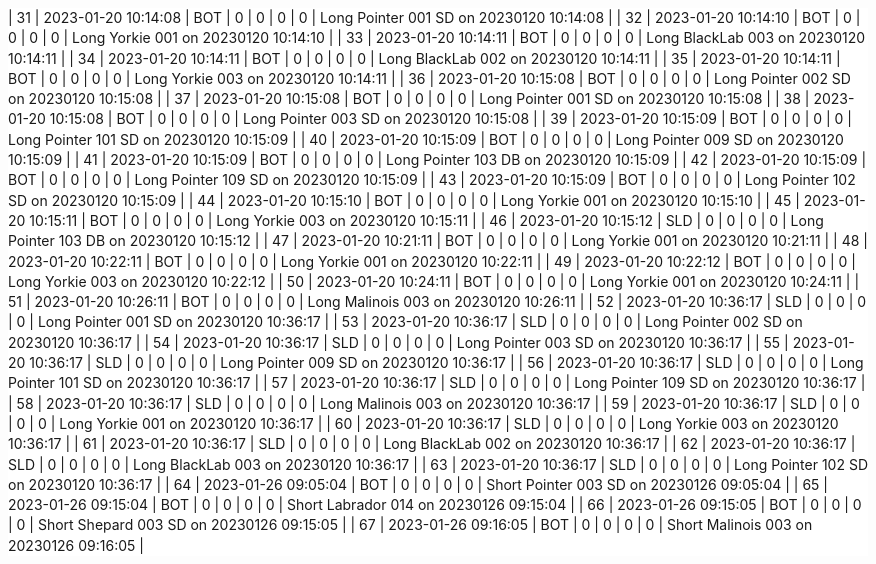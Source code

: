 |  31 | 2023-01-20 10:14:08 | BOT           |           0 |    0    |      0       |      0       | Long Pointer 001 SD on 20230120 10:14:08    |
|  32 | 2023-01-20 10:14:10 | BOT           |           0 |    0    |      0       |      0       | Long Yorkie 001 on 20230120 10:14:10        |
|  33 | 2023-01-20 10:14:11 | BOT           |           0 |    0    |      0       |      0       | Long BlackLab 003 on 20230120 10:14:11      |
|  34 | 2023-01-20 10:14:11 | BOT           |           0 |    0    |      0       |      0       | Long BlackLab 002 on 20230120 10:14:11      |
|  35 | 2023-01-20 10:14:11 | BOT           |           0 |    0    |      0       |      0       | Long Yorkie 003 on 20230120 10:14:11        |
|  36 | 2023-01-20 10:15:08 | BOT           |           0 |    0    |      0       |      0       | Long Pointer 002 SD on 20230120 10:15:08    |
|  37 | 2023-01-20 10:15:08 | BOT           |           0 |    0    |      0       |      0       | Long Pointer 001 SD on 20230120 10:15:08    |
|  38 | 2023-01-20 10:15:08 | BOT           |           0 |    0    |      0       |      0       | Long Pointer 003 SD on 20230120 10:15:08    |
|  39 | 2023-01-20 10:15:09 | BOT           |           0 |    0    |      0       |      0       | Long Pointer 101 SD on 20230120 10:15:09    |
|  40 | 2023-01-20 10:15:09 | BOT           |           0 |    0    |      0       |      0       | Long Pointer 009 SD on 20230120 10:15:09    |
|  41 | 2023-01-20 10:15:09 | BOT           |           0 |    0    |      0       |      0       | Long Pointer 103 DB on 20230120 10:15:09    |
|  42 | 2023-01-20 10:15:09 | BOT           |           0 |    0    |      0       |      0       | Long Pointer 109 SD on 20230120 10:15:09    |
|  43 | 2023-01-20 10:15:09 | BOT           |           0 |    0    |      0       |      0       | Long Pointer 102 SD on 20230120 10:15:09    |
|  44 | 2023-01-20 10:15:10 | BOT           |           0 |    0    |      0       |      0       | Long Yorkie 001 on 20230120 10:15:10        |
|  45 | 2023-01-20 10:15:11 | BOT           |           0 |    0    |      0       |      0       | Long Yorkie 003 on 20230120 10:15:11        |
|  46 | 2023-01-20 10:15:12 | SLD           |           0 |    0    |      0       |      0       | Long Pointer 103 DB on 20230120 10:15:12    |
|  47 | 2023-01-20 10:21:11 | BOT           |           0 |    0    |      0       |      0       | Long Yorkie 001 on 20230120 10:21:11        |
|  48 | 2023-01-20 10:22:11 | BOT           |           0 |    0    |      0       |      0       | Long Yorkie 001 on 20230120 10:22:11        |
|  49 | 2023-01-20 10:22:12 | BOT           |           0 |    0    |      0       |      0       | Long Yorkie 003 on 20230120 10:22:12        |
|  50 | 2023-01-20 10:24:11 | BOT           |           0 |    0    |      0       |      0       | Long Yorkie 001 on 20230120 10:24:11        |
|  51 | 2023-01-20 10:26:11 | BOT           |           0 |    0    |      0       |      0       | Long Malinois 003 on 20230120 10:26:11      |
|  52 | 2023-01-20 10:36:17 | SLD           |           0 |    0    |      0       |      0       | Long Pointer 001 SD on 20230120 10:36:17    |
|  53 | 2023-01-20 10:36:17 | SLD           |           0 |    0    |      0       |      0       | Long Pointer 002 SD on 20230120 10:36:17    |
|  54 | 2023-01-20 10:36:17 | SLD           |           0 |    0    |      0       |      0       | Long Pointer 003 SD on 20230120 10:36:17    |
|  55 | 2023-01-20 10:36:17 | SLD           |           0 |    0    |      0       |      0       | Long Pointer 009 SD on 20230120 10:36:17    |
|  56 | 2023-01-20 10:36:17 | SLD           |           0 |    0    |      0       |      0       | Long Pointer 101 SD on 20230120 10:36:17    |
|  57 | 2023-01-20 10:36:17 | SLD           |           0 |    0    |      0       |      0       | Long Pointer 109 SD on 20230120 10:36:17    |
|  58 | 2023-01-20 10:36:17 | SLD           |           0 |    0    |      0       |      0       | Long Malinois 003 on 20230120 10:36:17      |
|  59 | 2023-01-20 10:36:17 | SLD           |           0 |    0    |      0       |      0       | Long Yorkie 001 on 20230120 10:36:17        |
|  60 | 2023-01-20 10:36:17 | SLD           |           0 |    0    |      0       |      0       | Long Yorkie 003 on 20230120 10:36:17        |
|  61 | 2023-01-20 10:36:17 | SLD           |           0 |    0    |      0       |      0       | Long BlackLab 002 on 20230120 10:36:17      |
|  62 | 2023-01-20 10:36:17 | SLD           |           0 |    0    |      0       |      0       | Long BlackLab 003 on 20230120 10:36:17      |
|  63 | 2023-01-20 10:36:17 | SLD           |           0 |    0    |      0       |      0       | Long Pointer 102 SD on 20230120 10:36:17    |
|  64 | 2023-01-26 09:05:04 | BOT           |           0 |    0    |      0       |      0       | Short Pointer 003 SD on 20230126 09:05:04   |
|  65 | 2023-01-26 09:15:04 | BOT           |           0 |    0    |      0       |      0       | Short Labrador 014 on 20230126 09:15:04     |
|  66 | 2023-01-26 09:15:05 | BOT           |           0 |    0    |      0       |      0       | Short Shepard 003 SD on 20230126 09:15:05   |
|  67 | 2023-01-26 09:16:05 | BOT           |           0 |    0    |      0       |      0       | Short Malinois 003 on 20230126 09:16:05     |